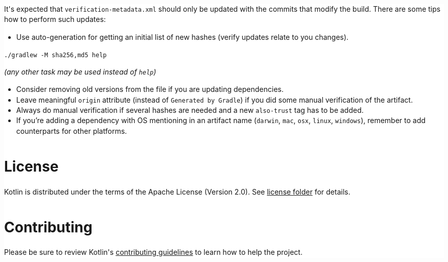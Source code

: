It's expected that `verification-metadata.xml` should only be updated with the commits that modify the build. There are some tips how
to perform such updates:

- Use auto-generation for getting an initial list of new hashes (verify updates relate to you changes).

`./gradlew -M sha256,md5 help`

*(any other task may be used instead of `help`)*

- Consider removing old versions from the file if you are updating dependencies.
- Leave meaningful `origin` attribute (instead of `Generated by Gradle`) if you did some manual verification of the artifact.
- Always do manual verification if several hashes are needed and a new `also-trust` tag has to be added.
- If you’re adding a dependency with OS mentioning in an artifact name (`darwin`, `mac`, `osx`, `linux`, `windows`), remember to add 
  counterparts for other platforms.

# License
Kotlin is distributed under the terms of the Apache License (Version 2.0). See [license folder](license/README.md) for details.

# Contributing

Please be sure to review Kotlin's [contributing guidelines](docs/contributing.md) to learn how to help the project.
